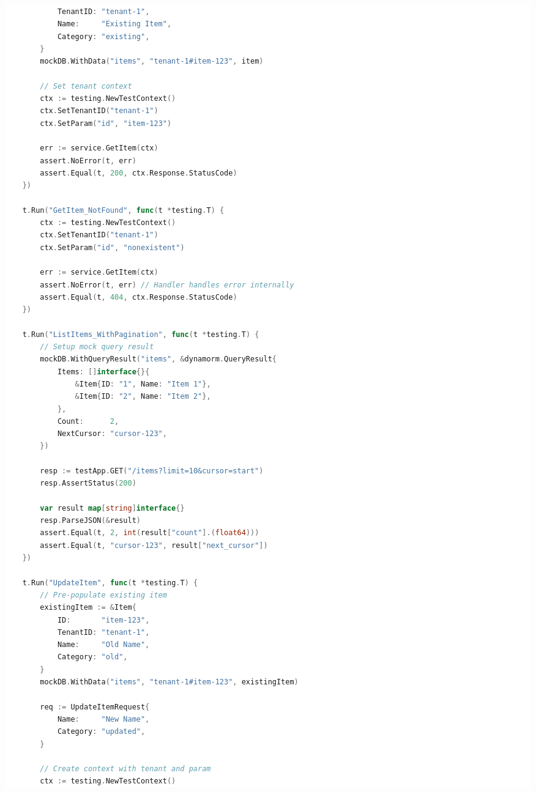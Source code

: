 ```go
            TenantID: "tenant-1",
            Name:     "Existing Item",
            Category: "existing",
        }
        mockDB.WithData("items", "tenant-1#item-123", item)
        
        // Set tenant context
        ctx := testing.NewTestContext()
        ctx.SetTenantID("tenant-1")
        ctx.SetParam("id", "item-123")
        
        err := service.GetItem(ctx)
        assert.NoError(t, err)
        assert.Equal(t, 200, ctx.Response.StatusCode)
    })
    
    t.Run("GetItem_NotFound", func(t *testing.T) {
        ctx := testing.NewTestContext()
        ctx.SetTenantID("tenant-1")
        ctx.SetParam("id", "nonexistent")
        
        err := service.GetItem(ctx)
        assert.NoError(t, err) // Handler handles error internally
        assert.Equal(t, 404, ctx.Response.StatusCode)
    })
    
    t.Run("ListItems_WithPagination", func(t *testing.T) {
        // Setup mock query result
        mockDB.WithQueryResult("items", &dynamorm.QueryResult{
            Items: []interface{}{
                &Item{ID: "1", Name: "Item 1"},
                &Item{ID: "2", Name: "Item 2"},
            },
            Count:      2,
            NextCursor: "cursor-123",
        })
        
        resp := testApp.GET("/items?limit=10&cursor=start")
        resp.AssertStatus(200)
        
        var result map[string]interface{}
        resp.ParseJSON(&result)
        assert.Equal(t, 2, int(result["count"].(float64)))
        assert.Equal(t, "cursor-123", result["next_cursor"])
    })
    
    t.Run("UpdateItem", func(t *testing.T) {
        // Pre-populate existing item
        existingItem := &Item{
            ID:       "item-123",
            TenantID: "tenant-1",
            Name:     "Old Name",
            Category: "old",
        }
        mockDB.WithData("items", "tenant-1#item-123", existingItem)
        
        req := UpdateItemRequest{
            Name:     "New Name",
            Category: "updated",
        }
        
        // Create context with tenant and param
        ctx := testing.NewTestContext()
```